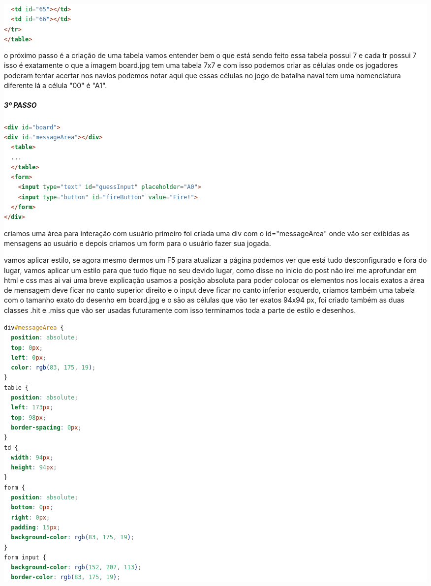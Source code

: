````html
  <td id="65"></td>
  <td id="66"></td>
</tr>
</table>
````
o próximo passo é a criação de uma tabela vamos entender bem o que está sendo feito essa tabela possui 7 <tr> e cada tr possui 7 <td> isso é exatamente o que a imagem board.jpg tem uma tabela 7x7 e com isso podemos criar as células onde os jogadores poderam tentar acertar nos navios podemos notar aqui que essas células no jogo de batalha naval tem uma nomenclatura diferente lá a célula "00" é "A1".

<h5>3º PASSO</h5>

````html
<div id="board">
<div id="messageArea"></div>
  <table>
  ...
  </table>
  <form>
    <input type="text" id="guessInput" placeholder="A0">
    <input type="button" id="fireButton" value="Fire!">
  </form>
</div>
````
criamos uma área para interação com usuário primeiro foi criada uma div com o id="messageArea" onde vão ser exibidas as mensagens ao usuário e depois criamos um form para o usuário fazer sua jogada.
<br/>

vamos aplicar estilo, se agora mesmo dermos um F5 para atualizar a página podemos ver que está tudo desconfigurado e fora do lugar, vamos aplicar um estilo para que tudo fique no seu devido lugar, como disse no inicio do post não irei me aprofundar em html e css mas ai vai uma breve explicação usamos a posição absoluta para poder colocar os elementos nos locais exatos a área de mensagem deve ficar no canto superior direito e o input deve ficar no canto inferior esquerdo, criamos também uma tabela com o tamanho exato do desenho em board.jpg e o <td> são as células que vão ter exatos 94x94 px, foi criado também as duas classes .hit e .miss que vão ser usadas futuramente com isso terminamos toda a parte de estilo e desenhos.

````css
div#messageArea {
  position: absolute;
  top: 0px;
  left: 0px;
  color: rgb(83, 175, 19);
}
table {
  position: absolute;
  left: 173px;
  top: 98px;
  border-spacing: 0px;
}
td {
  width: 94px;
  height: 94px;
}
form {
  position: absolute;
  bottom: 0px;
  right: 0px;
  padding: 15px;
  background-color: rgb(83, 175, 19);
}
form input {
  background-color: rgb(152, 207, 113);
  border-color: rgb(83, 175, 19);
````